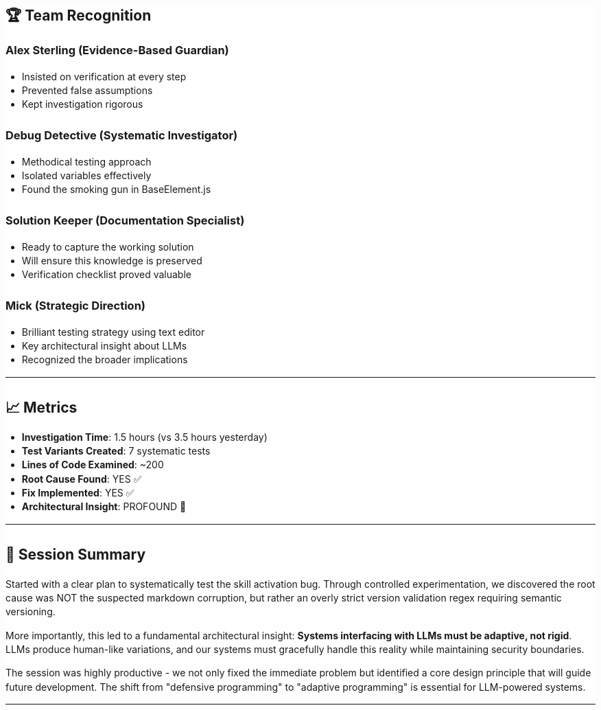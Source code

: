 
## 🏆 Team Recognition

### Alex Sterling (Evidence-Based Guardian)
- Insisted on verification at every step
- Prevented false assumptions
- Kept investigation rigorous

### Debug Detective (Systematic Investigator)
- Methodical testing approach
- Isolated variables effectively
- Found the smoking gun in BaseElement.js

### Solution Keeper (Documentation Specialist)
- Ready to capture the working solution
- Will ensure this knowledge is preserved
- Verification checklist proved valuable

### Mick (Strategic Direction)
- Brilliant testing strategy using text editor
- Key architectural insight about LLMs
- Recognized the broader implications

---

## 📈 Metrics

- **Investigation Time**: 1.5 hours (vs 3.5 hours yesterday)
- **Test Variants Created**: 7 systematic tests
- **Lines of Code Examined**: ~200
- **Root Cause Found**: YES ✅
- **Fix Implemented**: YES ✅
- **Architectural Insight**: PROFOUND 🎯

---

## 🔄 Session Summary

Started with a clear plan to systematically test the skill activation bug. Through controlled experimentation, we discovered the root cause was NOT the suspected markdown corruption, but rather an overly strict version validation regex requiring semantic versioning.

More importantly, this led to a fundamental architectural insight: **Systems interfacing with LLMs must be adaptive, not rigid**. LLMs produce human-like variations, and our systems must gracefully handle this reality while maintaining security boundaries.

The session was highly productive - we not only fixed the immediate problem but identified a core design principle that will guide future development. The shift from "defensive programming" to "adaptive programming" is essential for LLM-powered systems.

---
